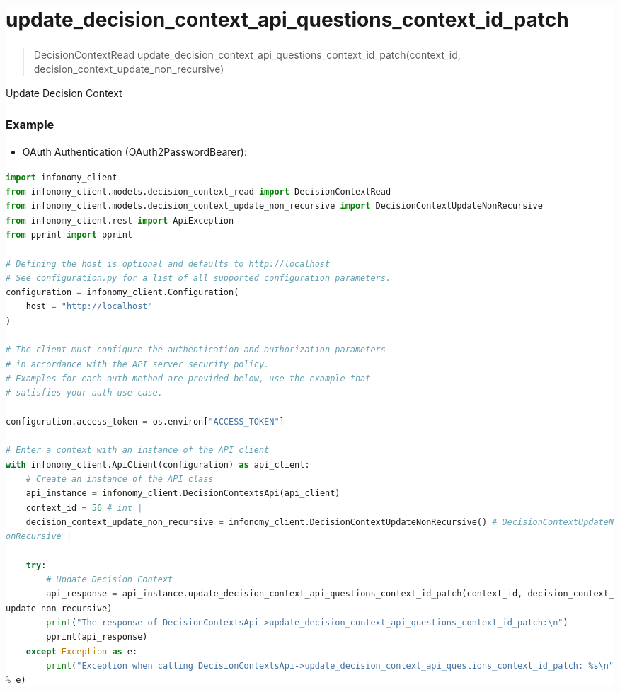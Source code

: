 # **update_decision_context_api_questions_context_id_patch**
> DecisionContextRead update_decision_context_api_questions_context_id_patch(context_id, decision_context_update_non_recursive)

Update Decision Context

### Example

* OAuth Authentication (OAuth2PasswordBearer):

```python
import infonomy_client
from infonomy_client.models.decision_context_read import DecisionContextRead
from infonomy_client.models.decision_context_update_non_recursive import DecisionContextUpdateNonRecursive
from infonomy_client.rest import ApiException
from pprint import pprint

# Defining the host is optional and defaults to http://localhost
# See configuration.py for a list of all supported configuration parameters.
configuration = infonomy_client.Configuration(
    host = "http://localhost"
)

# The client must configure the authentication and authorization parameters
# in accordance with the API server security policy.
# Examples for each auth method are provided below, use the example that
# satisfies your auth use case.

configuration.access_token = os.environ["ACCESS_TOKEN"]

# Enter a context with an instance of the API client
with infonomy_client.ApiClient(configuration) as api_client:
    # Create an instance of the API class
    api_instance = infonomy_client.DecisionContextsApi(api_client)
    context_id = 56 # int | 
    decision_context_update_non_recursive = infonomy_client.DecisionContextUpdateNonRecursive() # DecisionContextUpdateNonRecursive | 

    try:
        # Update Decision Context
        api_response = api_instance.update_decision_context_api_questions_context_id_patch(context_id, decision_context_update_non_recursive)
        print("The response of DecisionContextsApi->update_decision_context_api_questions_context_id_patch:\n")
        pprint(api_response)
    except Exception as e:
        print("Exception when calling DecisionContextsApi->update_decision_context_api_questions_context_id_patch: %s\n" % e)
```
